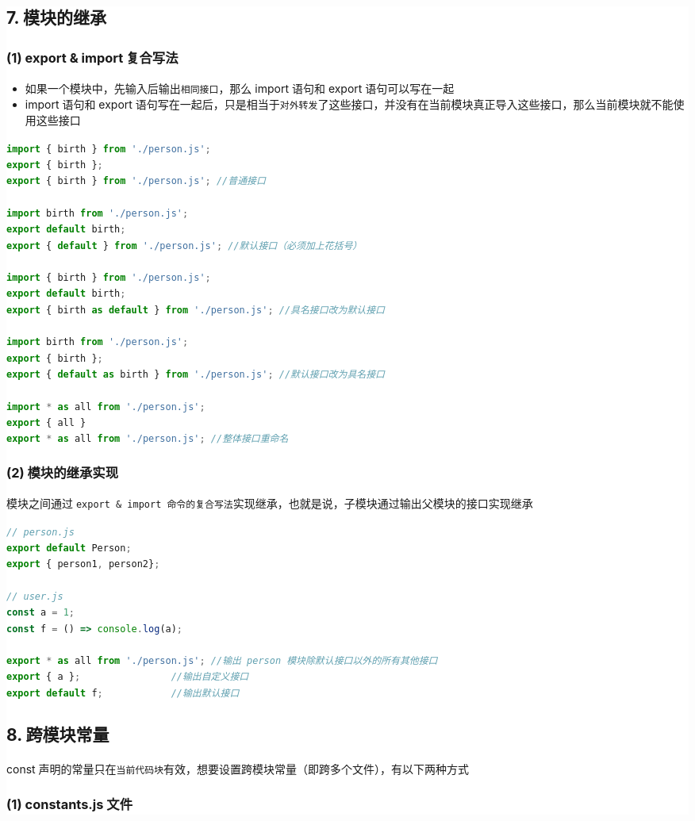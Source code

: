 ## 7. 模块的继承

### (1) export & import 复合写法

* 如果一个模块中，先输入后输出`相同接口`，那么 import 语句和 export 语句可以写在一起
* import 语句和 export 语句写在一起后，只是相当于`对外转发`了这些接口，并没有在当前模块真正导入这些接口，那么当前模块就不能使用这些接口

```js
import { birth } from './person.js'; 
export { birth };
export { birth } from './person.js'; //普通接口

import birth from './person.js'; 
export default birth;
export { default } from './person.js'; //默认接口（必须加上花括号）

import { birth } from './person.js'; 
export default birth;
export { birth as default } from './person.js'; //具名接口改为默认接口

import birth from './person.js'; 
export { birth };
export { default as birth } from './person.js'; //默认接口改为具名接口

import * as all from './person.js';
export { all }
export * as all from './person.js'; //整体接口重命名
```

### (2) 模块的继承实现

模块之间通过 `export & import 命令的复合写法`实现继承，也就是说，子模块通过输出父模块的接口实现继承

```js
// person.js
export default Person;
export { person1, person2};

// user.js
const a = 1;
const f = () => console.log(a);

export * as all from './person.js'; //输出 person 模块除默认接口以外的所有其他接口
export { a };                //输出自定义接口
export default f;            //输出默认接口
```

## 8. 跨模块常量

const 声明的常量只在`当前代码块`有效，想要设置跨模块常量（即跨多个文件），有以下两种方式

### (1) constants.js 文件
